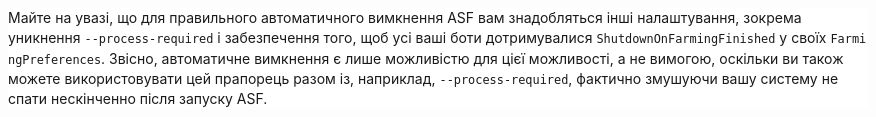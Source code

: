 Майте на увазі, що для правильного автоматичного вимкнення ASF вам знадобляться інші налаштування, зокрема уникнення `--process-required` і забезпечення того, щоб усі ваші боти дотримувалися `ShutdownOnFarmingFinished` у своїх `FarmingPreferences`. Звісно, автоматичне вимкнення є лише можливістю для цієї можливості, а не вимогою, оскільки ви також можете використовувати цей прапорець разом із, наприклад, `--process-required`, фактично змушуючи вашу систему не спати нескінченно після запуску ASF.